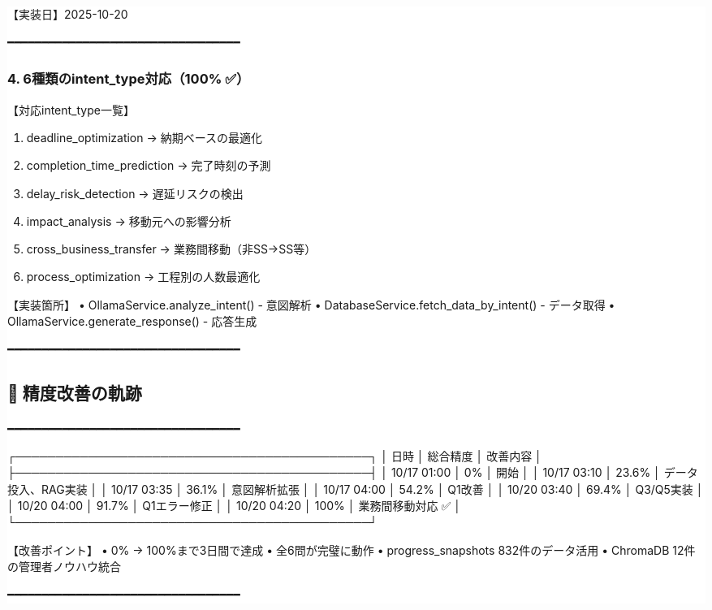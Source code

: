 【実装日】2025-10-20

━━━━━━━━━━━━━━━━━━━━━━━━━━━━━━━━━━

### 4. 6種類のintent_type対応（100% ✅）

【対応intent_type一覧】

1. deadline_optimization
   → 納期ベースの最適化

2. completion_time_prediction
   → 完了時刻の予測

3. delay_risk_detection
   → 遅延リスクの検出

4. impact_analysis
   → 移動元への影響分析

5. cross_business_transfer
   → 業務間移動（非SS→SS等）

6. process_optimization
   → 工程別の人数最適化

【実装箇所】
• OllamaService.analyze_intent() - 意図解析
• DatabaseService.fetch_data_by_intent() - データ取得
• OllamaService.generate_response() - 応答生成

━━━━━━━━━━━━━━━━━━━━━━━━━━━━━━━━━━

## 🎉 精度改善の軌跡

━━━━━━━━━━━━━━━━━━━━━━━━━━━━━━━━━━

┌────────────────────────────────────────────┐
│ 日時        │ 総合精度 │ 改善内容               │
├────────────────────────────────────────────┤
│ 10/17 01:00 │    0%    │ 開始                   │
│ 10/17 03:10 │  23.6%   │ データ投入、RAG実装    │
│ 10/17 03:35 │  36.1%   │ 意図解析拡張           │
│ 10/17 04:00 │  54.2%   │ Q1改善                 │
│ 10/20 03:40 │  69.4%   │ Q3/Q5実装              │
│ 10/20 04:00 │  91.7%   │ Q1エラー修正           │
│ 10/20 04:20 │  100%    │ 業務間移動対応 ✅      │
└────────────────────────────────────────────┘

【改善ポイント】
• 0% → 100%まで3日間で達成
• 全6問が完璧に動作
• progress_snapshots 832件のデータ活用
• ChromaDB 12件の管理者ノウハウ統合

━━━━━━━━━━━━━━━━━━━━━━━━━━━━━━━━━━
